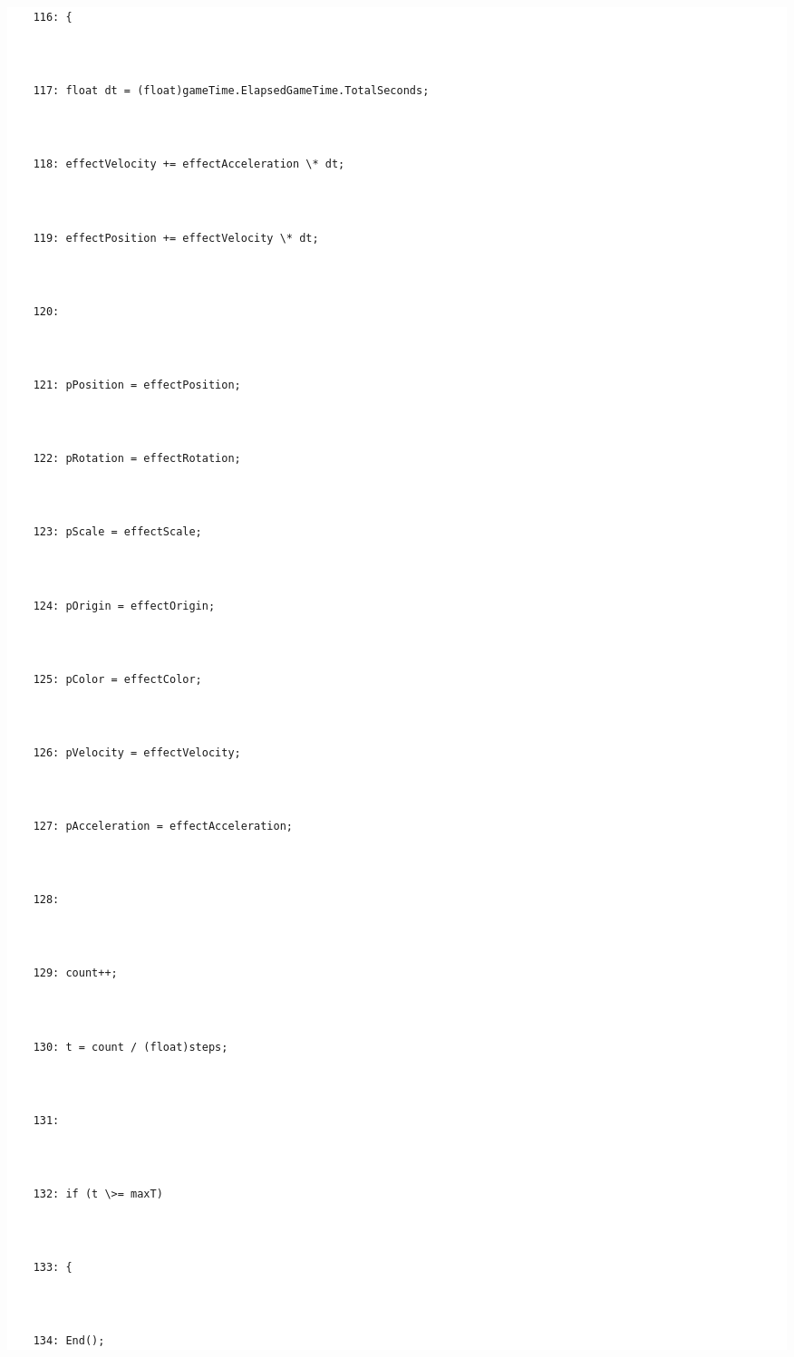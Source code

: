     
    
        116: {
    
    
    
        117: float dt = (float)gameTime.ElapsedGameTime.TotalSeconds;
    
    
    
        118: effectVelocity += effectAcceleration \* dt;
    
    
    
        119: effectPosition += effectVelocity \* dt;
    
    
    
        120: 
    
    
    
        121: pPosition = effectPosition;
    
    
    
        122: pRotation = effectRotation;
    
    
    
        123: pScale = effectScale;
    
    
    
        124: pOrigin = effectOrigin;
    
    
    
        125: pColor = effectColor;
    
    
    
        126: pVelocity = effectVelocity;
    
    
    
        127: pAcceleration = effectAcceleration;
    
    
    
        128: 
    
    
    
        129: count++;
    
    
    
        130: t = count / (float)steps;
    
    
    
        131: 
    
    
    
        132: if (t \>= maxT)
    
    
    
        133: {
    
    
    
        134: End();
    
    